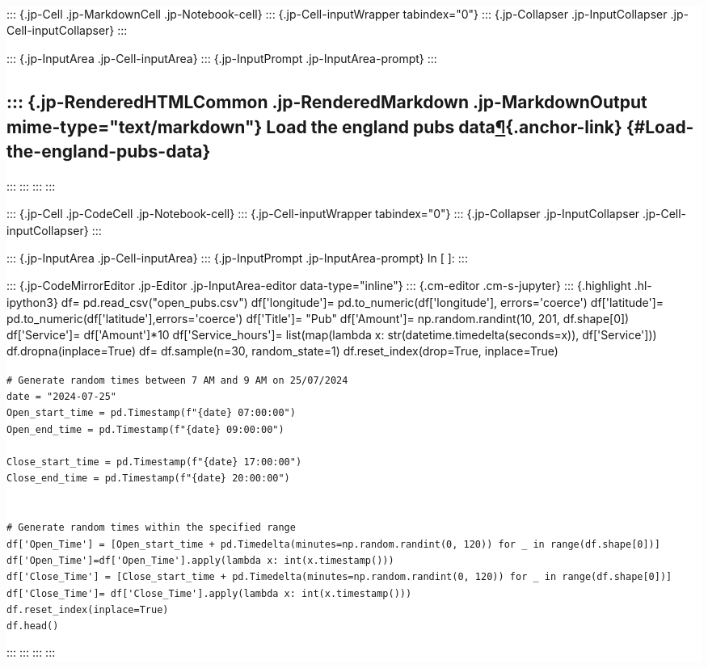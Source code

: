 ::: {.jp-Cell .jp-MarkdownCell .jp-Notebook-cell}
::: {.jp-Cell-inputWrapper tabindex="0"}
::: {.jp-Collapser .jp-InputCollapser .jp-Cell-inputCollapser}
:::

::: {.jp-InputArea .jp-Cell-inputArea}
::: {.jp-InputPrompt .jp-InputArea-prompt}
:::

::: {.jp-RenderedHTMLCommon .jp-RenderedMarkdown .jp-MarkdownOutput mime-type="text/markdown"}
Load the england pubs data[¶](#Load-the-england-pubs-data){.anchor-link} {#Load-the-england-pubs-data}
------------------------------------------------------------------------
:::
:::
:::
:::

::: {.jp-Cell .jp-CodeCell .jp-Notebook-cell}
::: {.jp-Cell-inputWrapper tabindex="0"}
::: {.jp-Collapser .jp-InputCollapser .jp-Cell-inputCollapser}
:::

::: {.jp-InputArea .jp-Cell-inputArea}
::: {.jp-InputPrompt .jp-InputArea-prompt}
In \[ \]:
:::

::: {.jp-CodeMirrorEditor .jp-Editor .jp-InputArea-editor data-type="inline"}
::: {.cm-editor .cm-s-jupyter}
::: {.highlight .hl-ipython3}
    df= pd.read_csv("open_pubs.csv")
    df['longitude']= pd.to_numeric(df['longitude'], errors='coerce')
    df['latitude']= pd.to_numeric(df['latitude'],errors='coerce')
    df['Title']= "Pub"
    df['Amount']= np.random.randint(10, 201, df.shape[0])
    df['Service']= df['Amount']*10
    df['Service_hours']=  list(map(lambda x: str(datetime.timedelta(seconds=x)), df['Service']))
    df.dropna(inplace=True)
    df= df.sample(n=30, random_state=1)
    df.reset_index(drop=True, inplace=True)

    # Generate random times between 7 AM and 9 AM on 25/07/2024
    date = "2024-07-25"
    Open_start_time = pd.Timestamp(f"{date} 07:00:00")
    Open_end_time = pd.Timestamp(f"{date} 09:00:00")

    Close_start_time = pd.Timestamp(f"{date} 17:00:00")
    Close_end_time = pd.Timestamp(f"{date} 20:00:00")


    # Generate random times within the specified range
    df['Open_Time'] = [Open_start_time + pd.Timedelta(minutes=np.random.randint(0, 120)) for _ in range(df.shape[0])]
    df['Open_Time']=df['Open_Time'].apply(lambda x: int(x.timestamp()))
    df['Close_Time'] = [Close_start_time + pd.Timedelta(minutes=np.random.randint(0, 120)) for _ in range(df.shape[0])]
    df['Close_Time']= df['Close_Time'].apply(lambda x: int(x.timestamp()))
    df.reset_index(inplace=True)
    df.head()
:::
:::
:::
:::